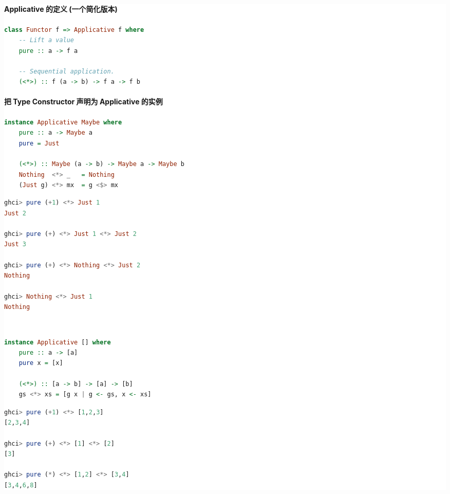 #### Applicative 的定义 (一个简化版本)

```haskell
class Functor f => Applicative f where
    -- Lift a value
    pure :: a -> f a

    -- Sequential application.
    (<*>) :: f (a -> b) -> f a -> f b
```

#### 把 Type Constructor 声明为 Applicative 的实例

```haskell
instance Applicative Maybe where
    pure :: a -> Maybe a
    pure = Just

    (<*>) :: Maybe (a -> b) -> Maybe a -> Maybe b
    Nothing  <*> _   = Nothing
    (Just g) <*> mx  = g <$> mx
```

```haskell
ghci> pure (+1) <*> Just 1
Just 2

ghci> pure (+) <*> Just 1 <*> Just 2
Just 3

ghci> pure (+) <*> Nothing <*> Just 2
Nothing

ghci> Nothing <*> Just 1
Nothing
```

<br>

```haskell
instance Applicative [] where
    pure :: a -> [a]
    pure x = [x]

    (<*>) :: [a -> b] -> [a] -> [b]
    gs <*> xs = [g x | g <- gs, x <- xs]
```

```haskell
ghci> pure (+1) <*> [1,2,3]
[2,3,4]

ghci> pure (+) <*> [1] <*> [2]
[3]

ghci> pure (*) <*> [1,2] <*> [3,4]
[3,4,6,8]
```
